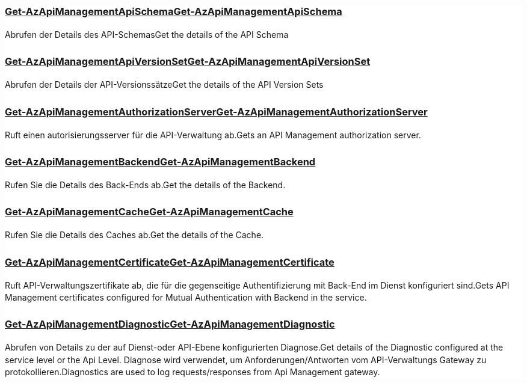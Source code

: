 ### [<span data-ttu-id="44db0-125">Get-AzApiManagementApiSchema</span><span class="sxs-lookup"><span data-stu-id="44db0-125">Get-AzApiManagementApiSchema</span></span>](Get-AzApiManagementApiSchema.md)
<span data-ttu-id="44db0-126">Abrufen der Details des API-Schemas</span><span class="sxs-lookup"><span data-stu-id="44db0-126">Get the details of the API Schema</span></span>

### [<span data-ttu-id="44db0-127">Get-AzApiManagementApiVersionSet</span><span class="sxs-lookup"><span data-stu-id="44db0-127">Get-AzApiManagementApiVersionSet</span></span>](Get-AzApiManagementApiVersionSet.md)
<span data-ttu-id="44db0-128">Abrufen der Details der API-Versionssätze</span><span class="sxs-lookup"><span data-stu-id="44db0-128">Get the details of the API Version Sets</span></span>

### [<span data-ttu-id="44db0-129">Get-AzApiManagementAuthorizationServer</span><span class="sxs-lookup"><span data-stu-id="44db0-129">Get-AzApiManagementAuthorizationServer</span></span>](Get-AzApiManagementAuthorizationServer.md)
<span data-ttu-id="44db0-130">Ruft einen autorisierungsserver für die API-Verwaltung ab.</span><span class="sxs-lookup"><span data-stu-id="44db0-130">Gets an API Management authorization server.</span></span>

### [<span data-ttu-id="44db0-131">Get-AzApiManagementBackend</span><span class="sxs-lookup"><span data-stu-id="44db0-131">Get-AzApiManagementBackend</span></span>](Get-AzApiManagementBackend.md)
<span data-ttu-id="44db0-132">Rufen Sie die Details des Back-Ends ab.</span><span class="sxs-lookup"><span data-stu-id="44db0-132">Get the details of the Backend.</span></span>

### [<span data-ttu-id="44db0-133">Get-AzApiManagementCache</span><span class="sxs-lookup"><span data-stu-id="44db0-133">Get-AzApiManagementCache</span></span>](Get-AzApiManagementCache.md)
<span data-ttu-id="44db0-134">Rufen Sie die Details des Caches ab.</span><span class="sxs-lookup"><span data-stu-id="44db0-134">Get the details of the Cache.</span></span>

### [<span data-ttu-id="44db0-135">Get-AzApiManagementCertificate</span><span class="sxs-lookup"><span data-stu-id="44db0-135">Get-AzApiManagementCertificate</span></span>](Get-AzApiManagementCertificate.md)
<span data-ttu-id="44db0-136">Ruft API-Verwaltungszertifikate ab, die für die gegenseitige Authentifizierung mit Back-End im Dienst konfiguriert sind.</span><span class="sxs-lookup"><span data-stu-id="44db0-136">Gets API Management certificates configured for Mutual Authentication with Backend in the service.</span></span>

### [<span data-ttu-id="44db0-137">Get-AzApiManagementDiagnostic</span><span class="sxs-lookup"><span data-stu-id="44db0-137">Get-AzApiManagementDiagnostic</span></span>](Get-AzApiManagementDiagnostic.md)
<span data-ttu-id="44db0-138">Abrufen von Details zu der auf Dienst-oder API-Ebene konfigurierten Diagnose.</span><span class="sxs-lookup"><span data-stu-id="44db0-138">Get details of the Diagnostic configured at the service level or the Api Level.</span></span> <span data-ttu-id="44db0-139">Diagnose wird verwendet, um Anforderungen/Antworten vom API-Verwaltungs Gateway zu protokollieren.</span><span class="sxs-lookup"><span data-stu-id="44db0-139">Diagnostics are used to log requests/responses from Api Management gateway.</span></span>
